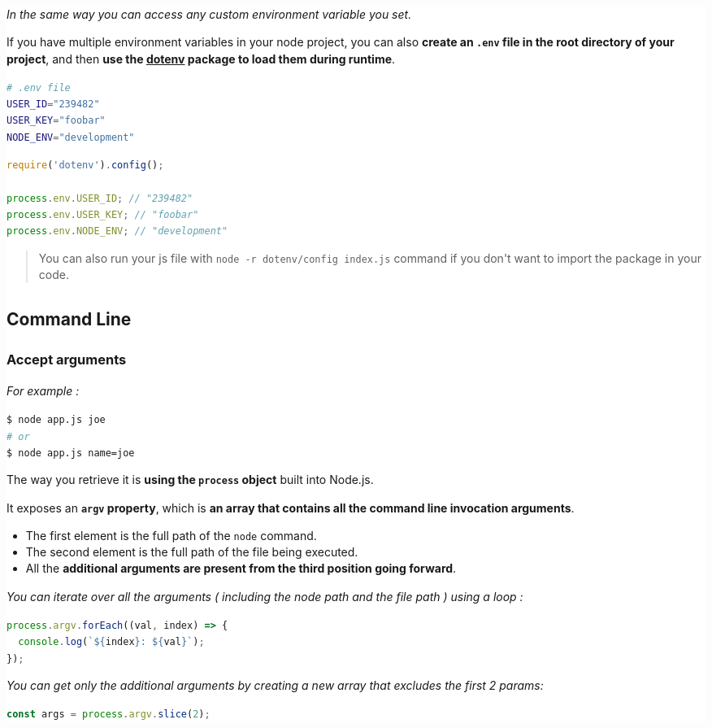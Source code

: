 _In the same way you can access any custom environment variable you set._

If you have multiple environment variables in your node project, you can also **create an `.env` file in the root directory of your project**, and then **use the [dotenv](https://www.npmjs.com/package/dotenv) package to load them during runtime**.

```bash
# .env file
USER_ID="239482"
USER_KEY="foobar"
NODE_ENV="development"
```

```js
require('dotenv').config();

process.env.USER_ID; // "239482"
process.env.USER_KEY; // "foobar"
process.env.NODE_ENV; // "development"
```

> You can also run your js file with `node -r dotenv/config index.js` command if you don't want to import the package in your code.

## Command Line

### Accept arguments

_For example :_

```bash
$ node app.js joe
# or
$ node app.js name=joe
```

The way you retrieve it is **using the `process` object** built into Node.js.

It exposes an **`argv` property**, which is **an array that contains all the command line invocation arguments**.

- The first element is the full path of the `node` command.
- The second element is the full path of the file being executed.
- All the **additional arguments are present from the third position going forward**.

_You can iterate over all the arguments ( including the node path and the file path ) using a loop :_

```js
process.argv.forEach((val, index) => {
  console.log(`${index}: ${val}`);
});
```

_You can get only the additional arguments by creating a new array that excludes the first 2 params:_

```js
const args = process.argv.slice(2);
```
